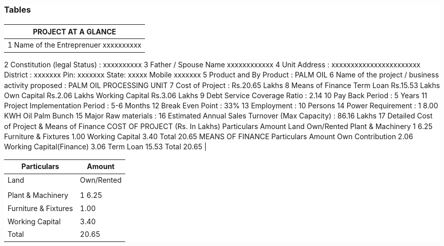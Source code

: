 ### Tables

| PROJECT AT A GLANCE |
|---|
| 1 Name of the Entreprenuer xxxxxxxxxx
2 Constitution (legal Status) : xxxxxxxxxx
3 Father / Spouse Name xxxxxxxxxxxx
4 Unit Address : xxxxxxxxxxxxxxxxxxxxxxx
District : xxxxxxx
Pin: xxxxxxx State: xxxxx
Mobile xxxxxxx
5 Product and By Product : PALM OIL
6 Name of the project / business activity proposed : PALM OIL PROCESSING UNIT
7 Cost of Project : Rs.20.65 Lakhs
8 Means of Finance
Term Loan Rs.15.53 Lakhs
Own Capital Rs.2.06 Lakhs
Working Capital Rs.3.06 Lakhs
9 Debt Service Coverage Ratio : 2.14
10 Pay Back Period : 5 Years
11 Project Implementation Period : 5-6 Months
12 Break Even Point : 33%
13 Employment : 10 Persons
14 Power Requirement : 1 8.00 KWH
Oil Palm Bunch
15 Major Raw materials
:
16 Estimated Annual Sales Turnover (Max Capacity) : 86.16 Lakhs
17 Detailed Cost of Project & Means of Finance
COST OF PROJECT (Rs. In Lakhs)
Particulars Amount
Land Own/Rented
Plant & Machinery 1 6.25
Furniture & Fixtures 1.00
Working Capital 3.40
Total 20.65
MEANS OF FINANCE
Particulars Amount
Own Contribution 2.06
Working Capital(Finance) 3.06
Term Loan 15.53
Total 20.65 |

| Particulars | Amount |
|---|---|
| Land | Own/Rented |
|  |  |
| Plant & Machinery | 1 6.25 |
| Furniture & Fixtures | 1.00 |
| Working Capital | 3.40 |
| Total | 20.65 |
